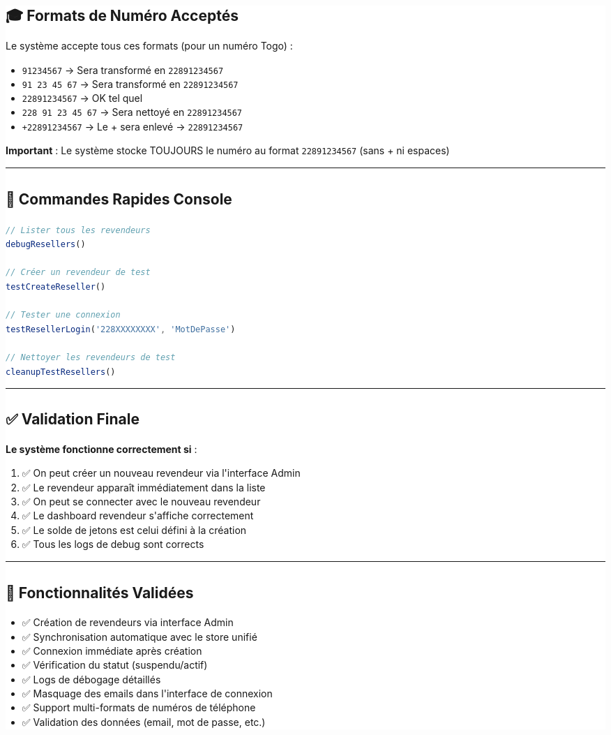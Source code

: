 
## 🎓 Formats de Numéro Acceptés

Le système accepte tous ces formats (pour un numéro Togo) :
- `91234567` → Sera transformé en `22891234567`
- `91 23 45 67` → Sera transformé en `22891234567`
- `22891234567` → OK tel quel
- `228 91 23 45 67` → Sera nettoyé en `22891234567`
- `+22891234567` → Le + sera enlevé → `22891234567`

**Important** : Le système stocke TOUJOURS le numéro au format `22891234567` (sans + ni espaces)

---

## 🚀 Commandes Rapides Console

```javascript
// Lister tous les revendeurs
debugResellers()

// Créer un revendeur de test
testCreateReseller()

// Tester une connexion
testResellerLogin('228XXXXXXXX', 'MotDePasse')

// Nettoyer les revendeurs de test
cleanupTestResellers()
```

---

## ✅ Validation Finale

**Le système fonctionne correctement si** :
1. ✅ On peut créer un nouveau revendeur via l'interface Admin
2. ✅ Le revendeur apparaît immédiatement dans la liste
3. ✅ On peut se connecter avec le nouveau revendeur
4. ✅ Le dashboard revendeur s'affiche correctement
5. ✅ Le solde de jetons est celui défini à la création
6. ✅ Tous les logs de debug sont corrects

---

## 🎉 Fonctionnalités Validées

- ✅ Création de revendeurs via interface Admin
- ✅ Synchronisation automatique avec le store unifié
- ✅ Connexion immédiate après création
- ✅ Vérification du statut (suspendu/actif)
- ✅ Logs de débogage détaillés
- ✅ Masquage des emails dans l'interface de connexion
- ✅ Support multi-formats de numéros de téléphone
- ✅ Validation des données (email, mot de passe, etc.)
